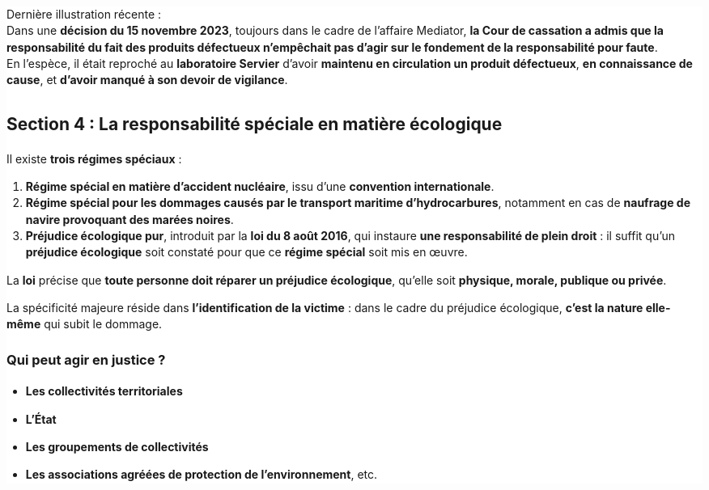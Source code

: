 Dernière illustration récente :  
Dans une **décision du 15 novembre 2023**, toujours dans le cadre de l’affaire Mediator, **la Cour de cassation a admis que la responsabilité du fait des produits défectueux n’empêchait pas d’agir sur le fondement de la responsabilité pour faute**.  
En l’espèce, il était reproché au **laboratoire Servier** d’avoir **maintenu en circulation un produit défectueux**, **en connaissance de cause**, et **d’avoir manqué à son devoir de vigilance**.
## Section 4 : La responsabilité spéciale en matière écologique

Il existe **trois régimes spéciaux** :

1. **Régime spécial en matière d’accident nucléaire**, issu d’une **convention internationale**.
2. **Régime spécial pour les dommages causés par le transport maritime d’hydrocarbures**, notamment en cas de **naufrage de navire provoquant des marées noires**.
3. **Préjudice écologique pur**, introduit par la **loi du 8 août 2016**, qui instaure **une responsabilité de plein droit** : il suffit qu’un **préjudice écologique** soit constaté pour que ce **régime spécial** soit mis en œuvre.
    

La **loi** précise que **toute personne doit réparer un préjudice écologique**, qu’elle soit **physique, morale, publique ou privée**.

La spécificité majeure réside dans **l’identification de la victime** : dans le cadre du préjudice écologique, **c’est la nature elle-même** qui subit le dommage.

### Qui peut agir en justice ?

- **Les collectivités territoriales**
    
- **L’État**
    
- **Les groupements de collectivités**
    
- **Les associations agréées de protection de l’environnement**, etc.